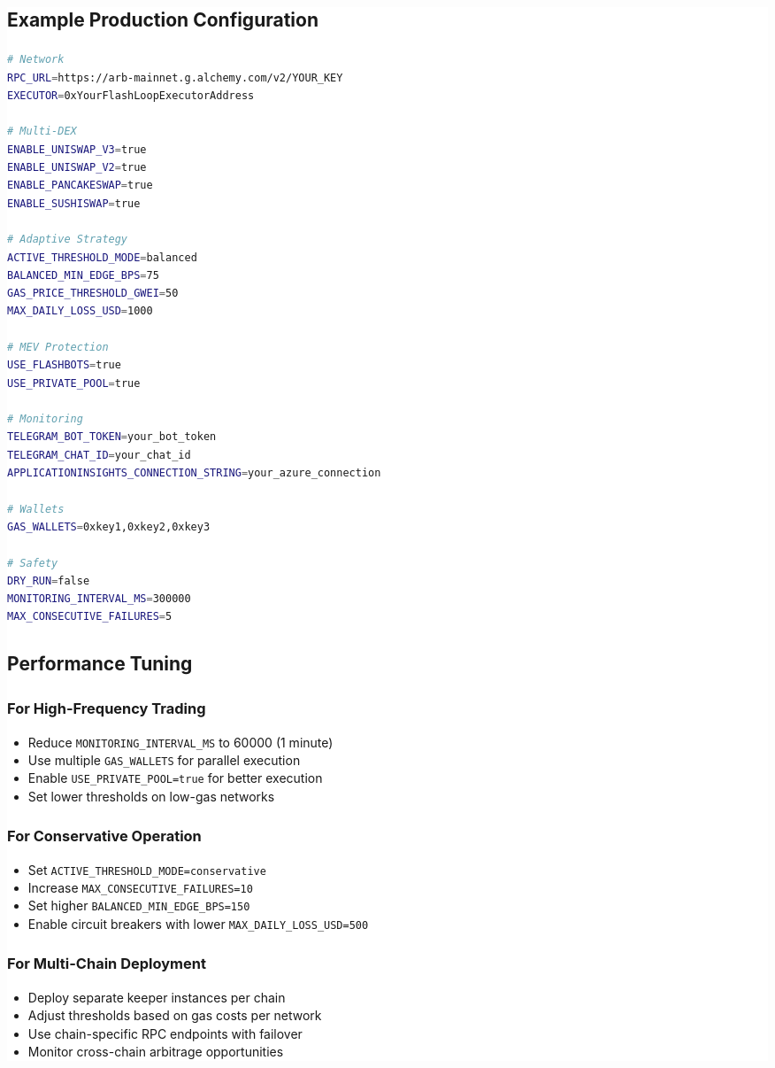 ## Example Production Configuration

```bash
# Network
RPC_URL=https://arb-mainnet.g.alchemy.com/v2/YOUR_KEY
EXECUTOR=0xYourFlashLoopExecutorAddress

# Multi-DEX
ENABLE_UNISWAP_V3=true
ENABLE_UNISWAP_V2=true  
ENABLE_PANCAKESWAP=true
ENABLE_SUSHISWAP=true

# Adaptive Strategy
ACTIVE_THRESHOLD_MODE=balanced
BALANCED_MIN_EDGE_BPS=75
GAS_PRICE_THRESHOLD_GWEI=50
MAX_DAILY_LOSS_USD=1000

# MEV Protection
USE_FLASHBOTS=true
USE_PRIVATE_POOL=true

# Monitoring
TELEGRAM_BOT_TOKEN=your_bot_token
TELEGRAM_CHAT_ID=your_chat_id
APPLICATIONINSIGHTS_CONNECTION_STRING=your_azure_connection

# Wallets
GAS_WALLETS=0xkey1,0xkey2,0xkey3

# Safety
DRY_RUN=false
MONITORING_INTERVAL_MS=300000
MAX_CONSECUTIVE_FAILURES=5
```

## Performance Tuning

### For High-Frequency Trading
- Reduce `MONITORING_INTERVAL_MS` to 60000 (1 minute)
- Use multiple `GAS_WALLETS` for parallel execution  
- Enable `USE_PRIVATE_POOL=true` for better execution
- Set lower thresholds on low-gas networks

### For Conservative Operation
- Set `ACTIVE_THRESHOLD_MODE=conservative`
- Increase `MAX_CONSECUTIVE_FAILURES=10`
- Set higher `BALANCED_MIN_EDGE_BPS=150`
- Enable circuit breakers with lower `MAX_DAILY_LOSS_USD=500`

### For Multi-Chain Deployment
- Deploy separate keeper instances per chain
- Adjust thresholds based on gas costs per network
- Use chain-specific RPC endpoints with failover
- Monitor cross-chain arbitrage opportunities
